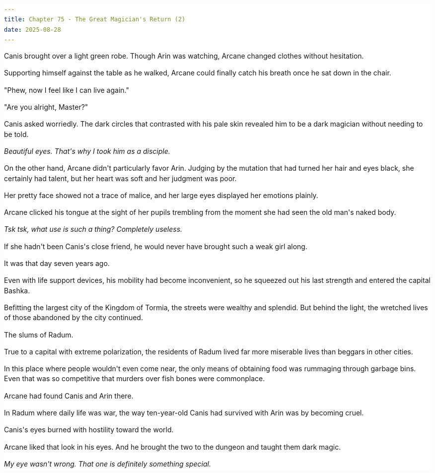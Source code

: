 ```yaml
---
title: Chapter 75 - The Great Magician's Return (2)
date: 2025-08-28
---
```


Canis brought over a light green robe. Though Arin was watching, Arcane changed clothes without hesitation.

Supporting himself against the table as he walked, Arcane could finally catch his breath once he sat down in the chair.

"Phew, now I feel like I can live again."

"Are you alright, Master?"

Canis asked worriedly. The dark circles that contrasted with his pale skin revealed him to be a dark magician without needing to be told.

*Beautiful eyes. That's why I took him as a disciple.*

On the other hand, Arcane didn't particularly favor Arin. Judging by the mutation that had turned her hair and eyes black, she certainly had talent, but her heart was soft and her judgment was poor.

Her pretty face showed not a trace of malice, and her large eyes displayed her emotions plainly.

Arcane clicked his tongue at the sight of her pupils trembling from the moment she had seen the old man's naked body.

*Tsk tsk, what use is such a thing? Completely useless.*

If she hadn't been Canis's close friend, he would never have brought such a weak girl along.

It was that day seven years ago.

Even with life support devices, his mobility had become inconvenient, so he squeezed out his last strength and entered the capital Bashka.

Befitting the largest city of the Kingdom of Tormia, the streets were wealthy and splendid. But behind the light, the wretched lives of those abandoned by the city continued.

The slums of Radum.

True to a capital with extreme polarization, the residents of Radum lived far more miserable lives than beggars in other cities.

In this place where people wouldn't even come near, the only means of obtaining food was rummaging through garbage bins. Even that was so competitive that murders over fish bones were commonplace.

Arcane had found Canis and Arin there.

In Radum where daily life was war, the way ten-year-old Canis had survived with Arin was by becoming cruel.

Canis's eyes burned with hostility toward the world.

Arcane liked that look in his eyes. And he brought the two to the dungeon and taught them dark magic.

*My eye wasn't wrong. That one is definitely something special.*

